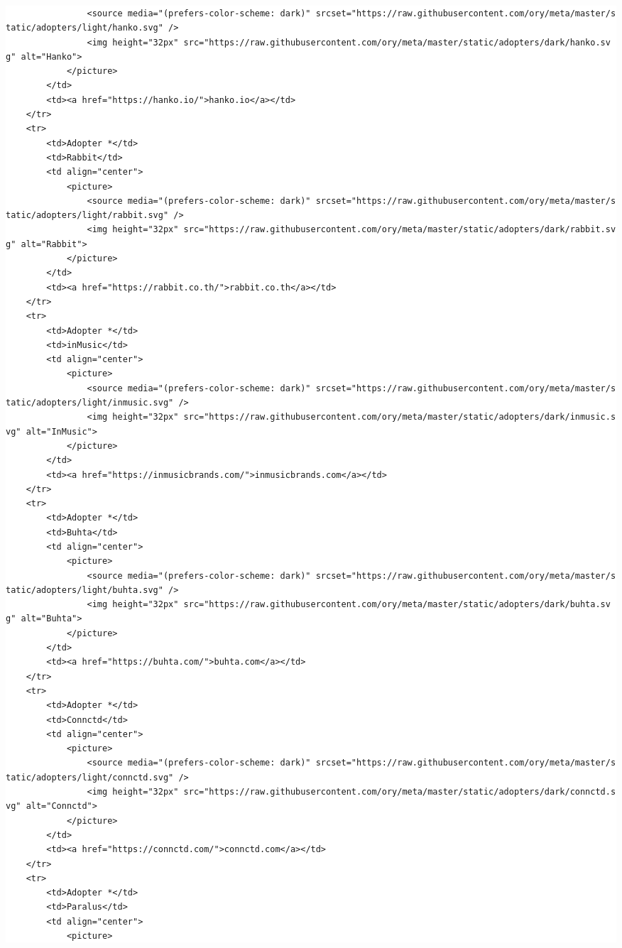                     <source media="(prefers-color-scheme: dark)" srcset="https://raw.githubusercontent.com/ory/meta/master/static/adopters/light/hanko.svg" />
                    <img height="32px" src="https://raw.githubusercontent.com/ory/meta/master/static/adopters/dark/hanko.svg" alt="Hanko">
                </picture>
            </td>
            <td><a href="https://hanko.io/">hanko.io</a></td>
        </tr>
        <tr>
            <td>Adopter *</td>
            <td>Rabbit</td>
            <td align="center">
                <picture>
                    <source media="(prefers-color-scheme: dark)" srcset="https://raw.githubusercontent.com/ory/meta/master/static/adopters/light/rabbit.svg" />
                    <img height="32px" src="https://raw.githubusercontent.com/ory/meta/master/static/adopters/dark/rabbit.svg" alt="Rabbit">
                </picture>
            </td>
            <td><a href="https://rabbit.co.th/">rabbit.co.th</a></td>
        </tr>
        <tr>
            <td>Adopter *</td>
            <td>inMusic</td>
            <td align="center">
                <picture>
                    <source media="(prefers-color-scheme: dark)" srcset="https://raw.githubusercontent.com/ory/meta/master/static/adopters/light/inmusic.svg" />
                    <img height="32px" src="https://raw.githubusercontent.com/ory/meta/master/static/adopters/dark/inmusic.svg" alt="InMusic">
                </picture>
            </td>
            <td><a href="https://inmusicbrands.com/">inmusicbrands.com</a></td>
        </tr>
        <tr>
            <td>Adopter *</td>
            <td>Buhta</td>
            <td align="center">
                <picture>
                    <source media="(prefers-color-scheme: dark)" srcset="https://raw.githubusercontent.com/ory/meta/master/static/adopters/light/buhta.svg" />
                    <img height="32px" src="https://raw.githubusercontent.com/ory/meta/master/static/adopters/dark/buhta.svg" alt="Buhta">
                </picture>
            </td>
            <td><a href="https://buhta.com/">buhta.com</a></td>
        </tr>
        <tr>
            <td>Adopter *</td>
            <td>Connctd</td>
            <td align="center">
                <picture>
                    <source media="(prefers-color-scheme: dark)" srcset="https://raw.githubusercontent.com/ory/meta/master/static/adopters/light/connctd.svg" />
                    <img height="32px" src="https://raw.githubusercontent.com/ory/meta/master/static/adopters/dark/connctd.svg" alt="Connctd">
                </picture>
            </td>
            <td><a href="https://connctd.com/">connctd.com</a></td>
        </tr>
        <tr>
            <td>Adopter *</td>
            <td>Paralus</td>
            <td align="center">
                <picture>